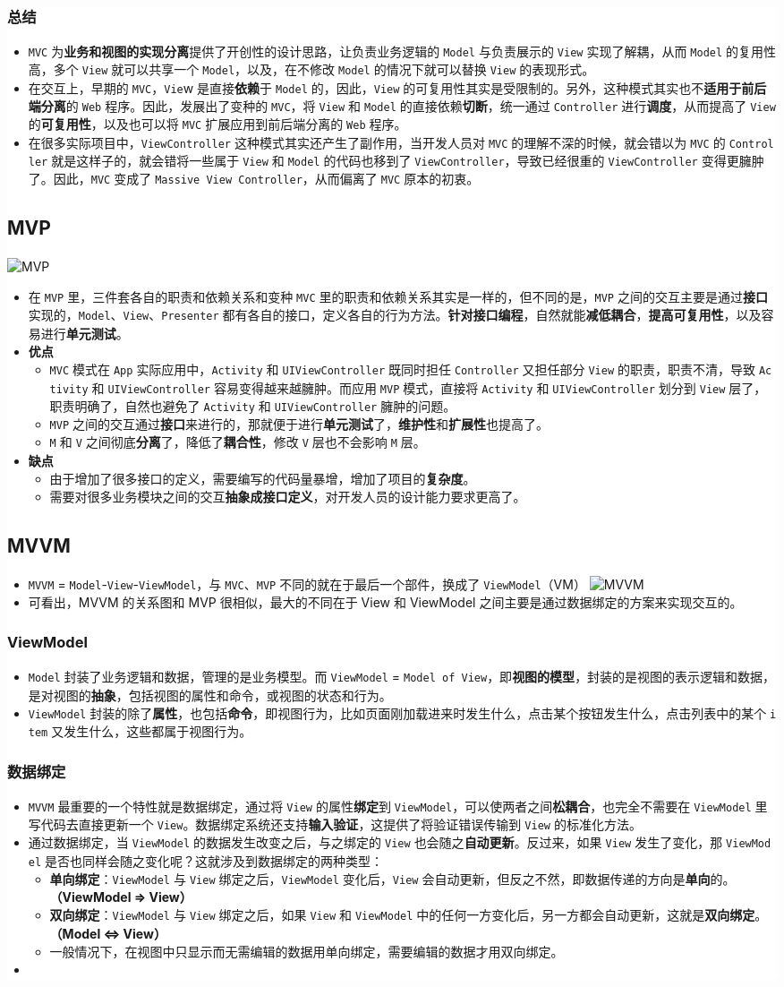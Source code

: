 ### 总结
- `MVC` 为**业务和视图的实现分离**提供了开创性的设计思路，让负责业务逻辑的 `Model` 与负责展示的 `View` 实现了解耦，从而 `Model` 的复用性高，多个 `View` 就可以共享一个 `Model`，以及，在不修改 `Model` 的情况下就可以替换 `View` 的表现形式。
- 在交互上，早期的 `MVC`，`Vie`w 是直接**依赖**于 `Model` 的，因此，`View` 的可复用性其实是受限制的。另外，这种模式其实也不**适用于前后端分离**的 `Web` 程序。因此，发展出了变种的 `MVC`，将 `View` 和 `Model` 的直接依赖**切断**，统一通过 `Controller` 进行**调度**，从而提高了 `View` 的**可复用性**，以及也可以将 `MVC` 扩展应用到前后端分离的 `Web` 程序。
- 在很多实际项目中，`ViewController` 这种模式其实还产生了副作用，当开发人员对 `MVC` 的理解不深的时候，就会错以为 `MVC` 的 `Controller` 就是这样子的，就会错将一些属于 `View` 和 `Model` 的代码也移到了 `ViewController`，导致已经很重的 `ViewController` 变得更臃肿了。因此，`MVC` 变成了 `Massive View Controller`，从而偏离了 `MVC` 原本的初衷。

## MVP
![MVP](https://p3-juejin.byteimg.com/tos-cn-i-k3u1fbpfcp/486c5170f4cd4fe5afa2913c51f8c867~tplv-k3u1fbpfcp-zoom-in-crop-mark:1304:0:0:0.awebp)
- 在 `MVP` 里，三件套各自的职责和依赖关系和变种 `MVC` 里的职责和依赖关系其实是一样的，但不同的是，`MVP` 之间的交互主要是通过**接口**实现的，`Model`、`View`、`Presenter` 都有各自的接口，定义各自的行为方法。**针对接口编程**，自然就能**减低耦合**，**提高可复用性**，以及容易进行**单元测试**。
- **优点**
  - `MVC` 模式在 `App` 实际应用中，`Activity` 和 `UIViewController` 既同时担任 `Controller` 又担任部分 `View` 的职责，职责不清，导致 `Activity` 和 `UIViewController` 容易变得越来越臃肿。而应用 `MVP` 模式，直接将 `Activity` 和 `UIViewController` 划分到 `View` 层了，职责明确了，自然也避免了 `Activity` 和 `UIViewController` 臃肿的问题。
  - `MVP` 之间的交互通过**接口**来进行的，那就便于进行**单元测试**了，**维护性**和**扩展性**也提高了。
  - `M` 和 `V` 之间彻底**分离**了，降低了**耦合性**，修改 `V` 层也不会影响 `M` 层。
- **缺点**
  - 由于增加了很多接口的定义，需要编写的代码量暴增，增加了项目的**复杂度**。
  - 需要对很多业务模块之间的交互**抽象成接口定义**，对开发人员的设计能力要求更高了。

## MVVM
- `MVVM` = `Model`-`View`-`ViewModel`，与 `MVC`、`MVP` 不同的就在于最后一个部件，换成了 `ViewModel`（VM）
![MVVM](https://p3-juejin.byteimg.com/tos-cn-i-k3u1fbpfcp/b77bc732f1a8497886b0b3a6dbd6dd3e~tplv-k3u1fbpfcp-zoom-in-crop-mark:1304:0:0:0.awebp)
- 可看出，MVVM 的关系图和 MVP 很相似，最大的不同在于 View 和 ViewModel 之间主要是通过数据绑定的方案来实现交互的。

### ViewModel
- `Model` 封装了业务逻辑和数据，管理的是业务模型。而 `ViewModel` = `Model of View`，即**视图的模型**，封装的是视图的表示逻辑和数据，是对视图的**抽象**，包括视图的属性和命令，或视图的状态和行为。
- `ViewModel` 封装的除了**属性**，也包括**命令**，即视图行为，比如页面刚加载进来时发生什么，点击某个按钮发生什么，点击列表中的某个 `item` 又发生什么，这些都属于视图行为。

### 数据绑定
- `MVVM` 最重要的一个特性就是数据绑定，通过将 `View` 的属性**绑定**到 `ViewModel`，可以使两者之间**松耦合**，也完全不需要在 `ViewModel` 里写代码去直接更新一个 `View`。数据绑定系统还支持**输入验证**，这提供了将验证错误传输到 `View` 的标准化方法。
- 通过数据绑定，当 `ViewModel` 的数据发生改变之后，与之绑定的 `View` 也会随之**自动更新**。反过来，如果 `View` 发生了变化，那 `ViewModel` 是否也同样会随之变化呢？这就涉及到数据绑定的两种类型：
  - **单向绑定**：`ViewModel` 与 `View` 绑定之后，`ViewModel` 变化后，`View` 会自动更新，但反之不然，即数据传递的方向是**单向**的。**（ViewModel => View）**
  - **双向绑定**：`ViewModel` 与 `View` 绑定之后，如果 `View` 和 `ViewModel` 中的任何一方变化后，另一方都会自动更新，这就是**双向绑定**。**（Model <=> View）**
  - 一般情况下，在视图中只显示而无需编辑的数据用单向绑定，需要编辑的数据才用双向绑定。
- 
